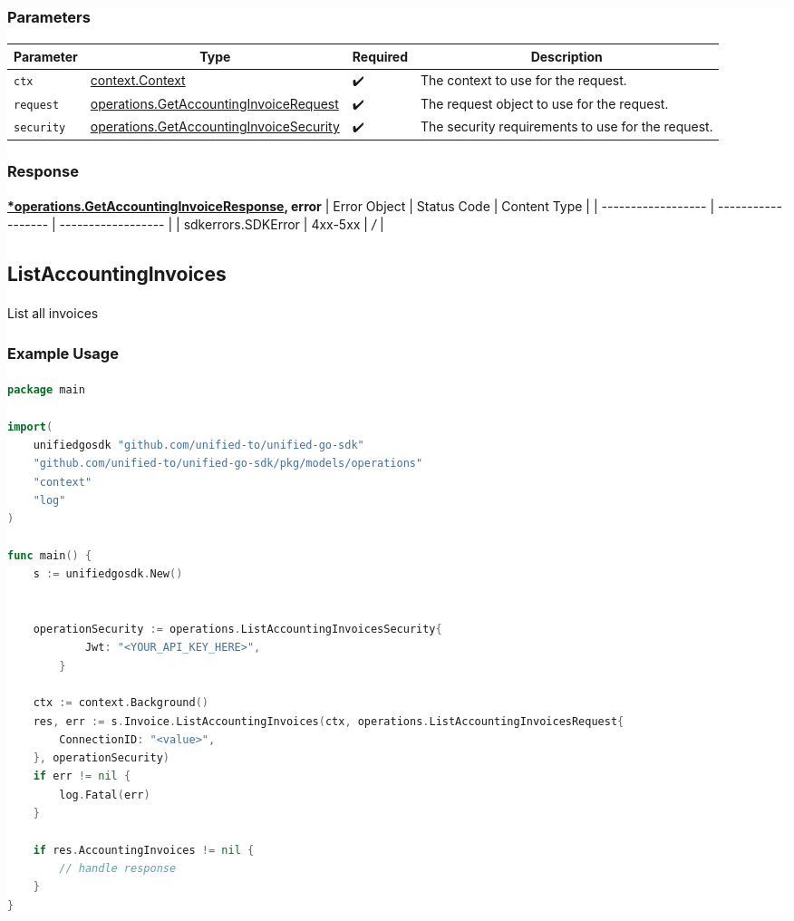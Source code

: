 ### Parameters

| Parameter                                                                                              | Type                                                                                                   | Required                                                                                               | Description                                                                                            |
| ------------------------------------------------------------------------------------------------------ | ------------------------------------------------------------------------------------------------------ | ------------------------------------------------------------------------------------------------------ | ------------------------------------------------------------------------------------------------------ |
| `ctx`                                                                                                  | [context.Context](https://pkg.go.dev/context#Context)                                                  | :heavy_check_mark:                                                                                     | The context to use for the request.                                                                    |
| `request`                                                                                              | [operations.GetAccountingInvoiceRequest](../../pkg/models/operations/getaccountinginvoicerequest.md)   | :heavy_check_mark:                                                                                     | The request object to use for the request.                                                             |
| `security`                                                                                             | [operations.GetAccountingInvoiceSecurity](../../pkg/models/operations/getaccountinginvoicesecurity.md) | :heavy_check_mark:                                                                                     | The security requirements to use for the request.                                                      |


### Response

**[*operations.GetAccountingInvoiceResponse](../../pkg/models/operations/getaccountinginvoiceresponse.md), error**
| Error Object       | Status Code        | Content Type       |
| ------------------ | ------------------ | ------------------ |
| sdkerrors.SDKError | 4xx-5xx            | */*                |

## ListAccountingInvoices

List all invoices

### Example Usage

```go
package main

import(
	unifiedgosdk "github.com/unified-to/unified-go-sdk"
	"github.com/unified-to/unified-go-sdk/pkg/models/operations"
	"context"
	"log"
)

func main() {
    s := unifiedgosdk.New()


    operationSecurity := operations.ListAccountingInvoicesSecurity{
            Jwt: "<YOUR_API_KEY_HERE>",
        }

    ctx := context.Background()
    res, err := s.Invoice.ListAccountingInvoices(ctx, operations.ListAccountingInvoicesRequest{
        ConnectionID: "<value>",
    }, operationSecurity)
    if err != nil {
        log.Fatal(err)
    }

    if res.AccountingInvoices != nil {
        // handle response
    }
}
```
